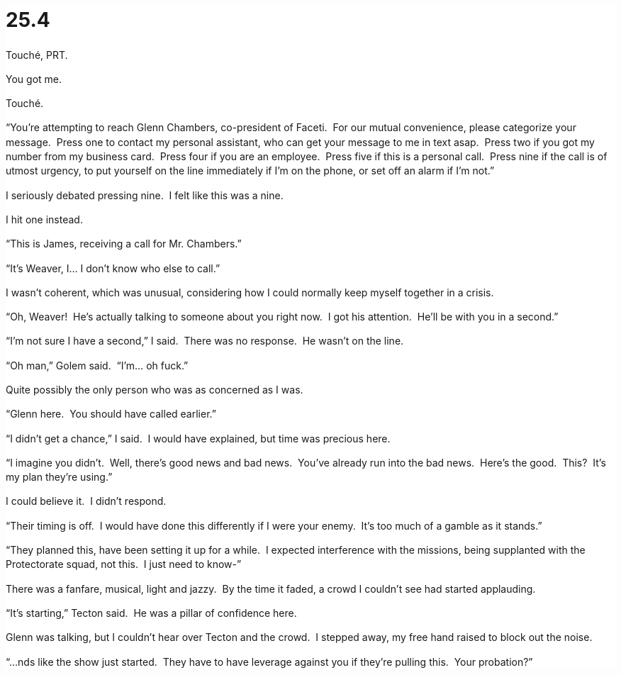 # 25.4

Touché, PRT.  

You got me.

Touché.

“You’re attempting to reach Glenn Chambers, co-president of Faceti.  For our mutual convenience, please categorize your message.  Press one to contact my personal assistant, who can get your message to me in text asap.  Press two if you got my number from my business card.  Press four if you are an employee.  Press five if this is a personal call.  Press nine if the call is of utmost urgency, to put yourself on the line immediately if I’m on the phone, or set off an alarm if I’m not.”

I seriously debated pressing nine.  I felt like this was a nine.

I hit one instead.

“This is James, receiving a call for Mr. Chambers.”

“It’s Weaver, I… I don’t know who else to call.”

I wasn’t coherent, which was unusual, considering how I could normally keep myself together in a crisis.

“Oh, Weaver!  He’s actually talking to someone about you right now.  I got his attention.  He’ll be with you in a second.”

“I’m not sure I have a second,” I said.  There was no response.  He wasn’t on the line.

“Oh man,” Golem said.  “I’m… oh fuck.”

Quite possibly the only person who was as concerned as I was.

“Glenn here.  You should have called earlier.”

“I didn’t get a chance,” I said.  I would have explained, but time was precious here.

“I imagine you didn’t.  Well, there’s good news and bad news.  You’ve already run into the bad news.  Here’s the good.  This?  It’s my plan they’re using.”

I could believe it.  I didn’t respond.

“Their timing is off.  I would have done this differently if I were your enemy.  It’s too much of a gamble as it stands.”

“They planned this, have been setting it up for a while.  I expected interference with the missions, being supplanted with the Protectorate squad, not this.  I just need to know-”

There was a fanfare, musical, light and jazzy.  By the time it faded, a crowd I couldn’t see had started applauding.

“It’s starting,” Tecton said.  He was a pillar of confidence here.

Glenn was talking, but I couldn’t hear over Tecton and the crowd.  I stepped away, my free hand raised to block out the noise.

“…nds like the show just started.  They have to have leverage against you if they’re pulling this.  Your probation?”
